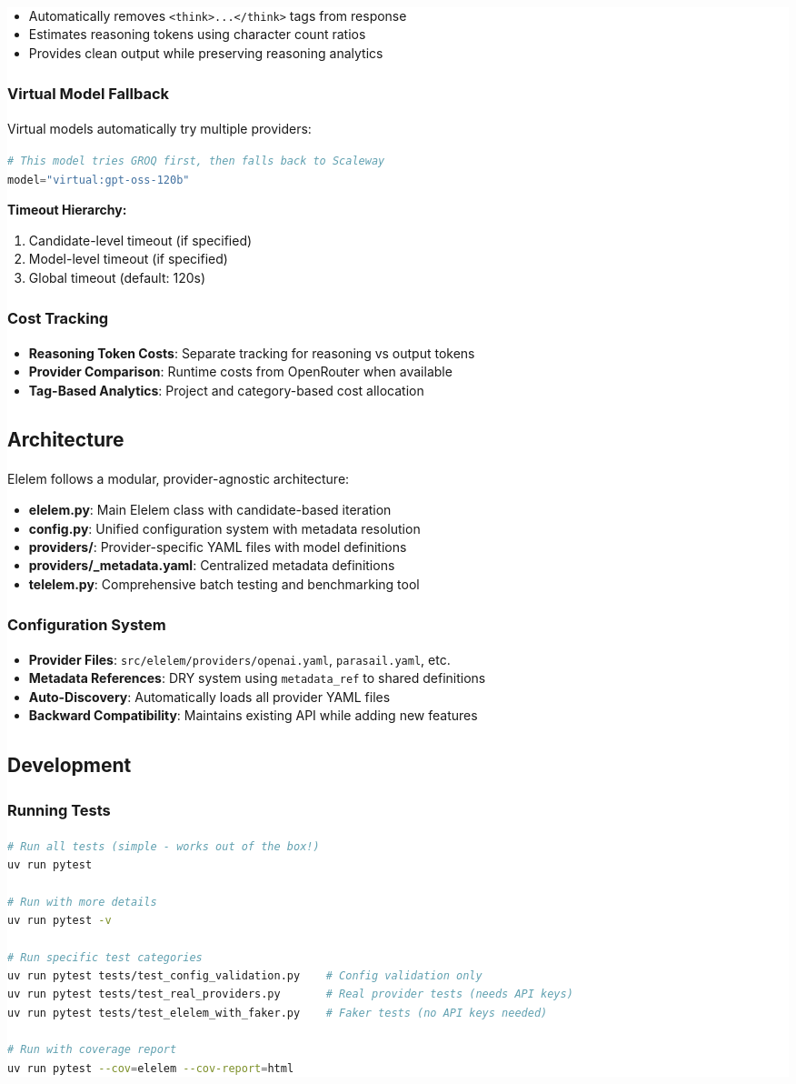 - Automatically removes `<think>...</think>` tags from response
- Estimates reasoning tokens using character count ratios
- Provides clean output while preserving reasoning analytics

### Virtual Model Fallback
Virtual models automatically try multiple providers:
```python
# This model tries GROQ first, then falls back to Scaleway
model="virtual:gpt-oss-120b"
```

**Timeout Hierarchy:**
1. Candidate-level timeout (if specified)
2. Model-level timeout (if specified)  
3. Global timeout (default: 120s)

### Cost Tracking
- **Reasoning Token Costs**: Separate tracking for reasoning vs output tokens
- **Provider Comparison**: Runtime costs from OpenRouter when available
- **Tag-Based Analytics**: Project and category-based cost allocation

## Architecture

Elelem follows a modular, provider-agnostic architecture:

- **elelem.py**: Main Elelem class with candidate-based iteration
- **config.py**: Unified configuration system with metadata resolution
- **providers/**: Provider-specific YAML files with model definitions
- **providers/_metadata.yaml**: Centralized metadata definitions
- **telelem.py**: Comprehensive batch testing and benchmarking tool

### Configuration System
- **Provider Files**: `src/elelem/providers/openai.yaml`, `parasail.yaml`, etc.
- **Metadata References**: DRY system using `metadata_ref` to shared definitions
- **Auto-Discovery**: Automatically loads all provider YAML files
- **Backward Compatibility**: Maintains existing API while adding new features

## Development

### Running Tests

```bash
# Run all tests (simple - works out of the box!)
uv run pytest

# Run with more details
uv run pytest -v

# Run specific test categories
uv run pytest tests/test_config_validation.py    # Config validation only
uv run pytest tests/test_real_providers.py       # Real provider tests (needs API keys)
uv run pytest tests/test_elelem_with_faker.py    # Faker tests (no API keys needed)

# Run with coverage report
uv run pytest --cov=elelem --cov-report=html
```
